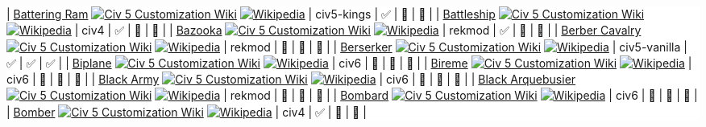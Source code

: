 | [Battering Ram](https://civilization.fandom.com/wiki/Special:Search?scope=internal&query=Battering%20Ram) [![Civ 5 Customization Wiki](https://civilization-v-customisation.fandom.com/skins-ucp/mw143/common/favicon.ico)](https://civilization-v-customisation.fandom.com/wiki/Special:Search?scope=internal&navigationSearch=true&query=Battering%20Ram) [![Wikipedia](https://www.wikipedia.org/static/favicon/wikipedia.ico)](https://en.wikipedia.org/wiki/Battering%20Ram) | civ5-kings | :white_check_mark: | :black_square_button: | :black_square_button: |
| [Battleship](https://civilization.fandom.com/wiki/Special:Search?scope=internal&query=Battleship) [![Civ 5 Customization Wiki](https://civilization-v-customisation.fandom.com/skins-ucp/mw143/common/favicon.ico)](https://civilization-v-customisation.fandom.com/wiki/Special:Search?scope=internal&navigationSearch=true&query=Battleship) [![Wikipedia](https://www.wikipedia.org/static/favicon/wikipedia.ico)](https://en.wikipedia.org/wiki/Battleship) | civ4 | :white_check_mark: | :black_square_button: | :black_square_button: |
| [Bazooka](https://civilization.fandom.com/wiki/Special:Search?scope=internal&query=Bazooka) [![Civ 5 Customization Wiki](https://civilization-v-customisation.fandom.com/skins-ucp/mw143/common/favicon.ico)](https://civilization-v-customisation.fandom.com/wiki/Special:Search?scope=internal&navigationSearch=true&query=Bazooka) [![Wikipedia](https://www.wikipedia.org/static/favicon/wikipedia.ico)](https://en.wikipedia.org/wiki/Bazooka) | rekmod | :white_check_mark: | :black_square_button: | :black_square_button: |
| [Berber Cavalry](https://civilization.fandom.com/wiki/Special:Search?scope=internal&query=Berber%20Cavalry) [![Civ 5 Customization Wiki](https://civilization-v-customisation.fandom.com/skins-ucp/mw143/common/favicon.ico)](https://civilization-v-customisation.fandom.com/wiki/Special:Search?scope=internal&navigationSearch=true&query=Berber%20Cavalry) [![Wikipedia](https://www.wikipedia.org/static/favicon/wikipedia.ico)](https://en.wikipedia.org/wiki/Berber%20Cavalry) | rekmod | :black_square_button: | :black_square_button: | :black_square_button: |
| [Berserker](https://civilization.fandom.com/wiki/Special:Search?scope=internal&query=Berserker) [![Civ 5 Customization Wiki](https://civilization-v-customisation.fandom.com/skins-ucp/mw143/common/favicon.ico)](https://civilization-v-customisation.fandom.com/wiki/Special:Search?scope=internal&navigationSearch=true&query=Berserker) [![Wikipedia](https://www.wikipedia.org/static/favicon/wikipedia.ico)](https://en.wikipedia.org/wiki/Berserker) | civ5-vanilla | :white_check_mark: | :white_check_mark: | :white_check_mark: |
| [Biplane](https://civilization.fandom.com/wiki/Special:Search?scope=internal&query=Biplane) [![Civ 5 Customization Wiki](https://civilization-v-customisation.fandom.com/skins-ucp/mw143/common/favicon.ico)](https://civilization-v-customisation.fandom.com/wiki/Special:Search?scope=internal&navigationSearch=true&query=Biplane) [![Wikipedia](https://www.wikipedia.org/static/favicon/wikipedia.ico)](https://en.wikipedia.org/wiki/Biplane) | civ6 | :black_square_button: | :black_square_button: | :black_square_button: |
| [Bireme](https://civilization.fandom.com/wiki/Special:Search?scope=internal&query=Bireme) [![Civ 5 Customization Wiki](https://civilization-v-customisation.fandom.com/skins-ucp/mw143/common/favicon.ico)](https://civilization-v-customisation.fandom.com/wiki/Special:Search?scope=internal&navigationSearch=true&query=Bireme) [![Wikipedia](https://www.wikipedia.org/static/favicon/wikipedia.ico)](https://en.wikipedia.org/wiki/Bireme) | civ6 | :black_square_button: | :black_square_button: | :black_square_button: |
| [Black Army](https://civilization.fandom.com/wiki/Special:Search?scope=internal&query=Black%20Army) [![Civ 5 Customization Wiki](https://civilization-v-customisation.fandom.com/skins-ucp/mw143/common/favicon.ico)](https://civilization-v-customisation.fandom.com/wiki/Special:Search?scope=internal&navigationSearch=true&query=Black%20Army) [![Wikipedia](https://www.wikipedia.org/static/favicon/wikipedia.ico)](https://en.wikipedia.org/wiki/Black%20Army) | civ6 | :black_square_button: | :black_square_button: | :black_square_button: |
| [Black Arquebusier](https://civilization.fandom.com/wiki/Special:Search?scope=internal&query=Black%20Arquebusier) [![Civ 5 Customization Wiki](https://civilization-v-customisation.fandom.com/skins-ucp/mw143/common/favicon.ico)](https://civilization-v-customisation.fandom.com/wiki/Special:Search?scope=internal&navigationSearch=true&query=Black%20Arquebusier) [![Wikipedia](https://www.wikipedia.org/static/favicon/wikipedia.ico)](https://en.wikipedia.org/wiki/Black%20Arquebusier) | rekmod | :black_square_button: | :black_square_button: | :black_square_button: |
| [Bombard](https://civilization.fandom.com/wiki/Special:Search?scope=internal&query=Bombard) [![Civ 5 Customization Wiki](https://civilization-v-customisation.fandom.com/skins-ucp/mw143/common/favicon.ico)](https://civilization-v-customisation.fandom.com/wiki/Special:Search?scope=internal&navigationSearch=true&query=Bombard) [![Wikipedia](https://www.wikipedia.org/static/favicon/wikipedia.ico)](https://en.wikipedia.org/wiki/Bombard) | civ6 | :black_square_button: | :black_square_button: | :black_square_button: |
| [Bomber](https://civilization.fandom.com/wiki/Special:Search?scope=internal&query=Bomber) [![Civ 5 Customization Wiki](https://civilization-v-customisation.fandom.com/skins-ucp/mw143/common/favicon.ico)](https://civilization-v-customisation.fandom.com/wiki/Special:Search?scope=internal&navigationSearch=true&query=Bomber) [![Wikipedia](https://www.wikipedia.org/static/favicon/wikipedia.ico)](https://en.wikipedia.org/wiki/Bomber) | civ4 | :white_check_mark: | :black_square_button: | :black_square_button: |